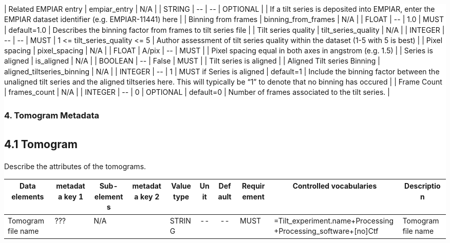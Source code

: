 | Related EMPIAR entry                             | empiar_entry                  | N/A                      |                 | STRING           |             --              |   --    | OPTIONAL                    |                                       | If a tilt series is deposited into EMPIAR, enter the EMPIAR dataset identifier (e.g. EMPIAR-11441) here                                                                                                                                                                                                                                                       |
| Binning from frames                              | binning_from_frames           | N/A                      |                 | FLOAT            |             --              |   1.0   | MUST                        | default=1.0                           | Describes the binning factor from frames to tilt series file                                                                                                                                                                                                                                                                                                  |
| Tilt series quality                              | tilt_series_quality           | N/A                      |                 | INTEGER          |             --              |   --    | MUST                        | 1 <= tilt_series_quality <= 5         | Author assessment of tilt series quality within the dataset (1-5 with 5 is best)                                                                                                                                                                                                                                                                              |
| Pixel spacing                                    | pixel_spacing                 | N/A                      |                 | FLOAT            |          A/pix              |   --    | MUST                        |                                       | Pixel spacing equal in both axes in angstrom (e.g. 1.5)                                                                                                                                                                                                                                                                                                       |
| Series is aligned                                | is_aligned                    | N/A                      |                 | BOOLEAN          |             --              |  False  | MUST                        |                                       | Tilt series is aligned                                                                                                                                                                                                                                                                                                                                        |
| Aligned Tilt series Binning                      | aligned_tiltseries_binning    | N/A                      |                 | INTEGER          |             --              |    1    | MUST if Series is aligned   | default=1                             | Include the binning factor between the unaligned tilt series and the aligned tiltseries here. This will typically be “1” to denote that no binning has occured                                                                                                                                                                                                |
| Frame Count                                      | frames_count                  | N/A                      |                 | INTEGER          |             --              |    0    | OPTIONAL                    | default=0                             | Number of frames associated to the tilt series.                                                                                                                                                                                                                                                                                                               |

### 4. Tomogram Metadata

## 4.1 Tomogram

Describe the attributes of the tomograms.

| Data elements                 | metadata key 1               | Sub-elements                | metadata key 2              | Value type                 | Unit  | Default | Requirement                                                           | Controlled vocabularies                                        | Description                                                                                                                                                                                                        |
|-------------------------------|------------------------------|-----------------------------|-----------------------------|----------------------------|:-----:|:-------:|-----------------------------------------------------------------------|----------------------------------------------------------------|--------------------------------------------------------------------------------------------------------------------------------------------------------------------------------------------------------------------|
| Tomogram file name            | ???                          | N/A                         |                             | STRING                     |  --   |   --    | MUST                                                                  | =Tilt_experiment.name+Processing+Processing_software+\[no\]Ctf | Tomogram file name                                                                                                                                                                                                 | 